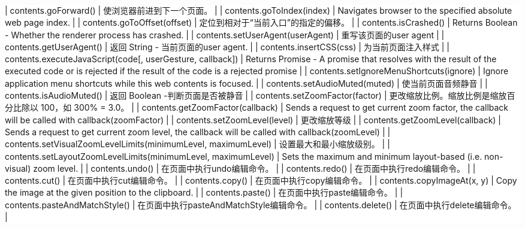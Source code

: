 | contents.goForward()                                          | 使浏览器前进到下一个页面。                                                                                                                                                         |
| contents.goToIndex(index)                                     | Navigates browser to the specified absolute web page index.                                                                                                                        |
| contents.goToOffset(offset)                                   | 定位到相对于“当前入口”的指定的偏移。                                                                                                                                             |
| contents.isCrashed()                                          | Returns Boolean - Whether the renderer process has crashed.                                                                                                                        |
| contents.setUserAgent(userAgent)                              | 重写该页面的user agent                                                                                                                                                             |
| contents.getUserAgent()                                       | 返回 String - 当前页面的user agent.                                                                                                                                                |
| contents.insertCSS(css)                                       | 为当前页面注入样式                                                                                                                                                                 |
| contents.executeJavaScript(code[, userGesture, callback])     | Returns Promise - A promise that resolves with the result of the executed code or is rejected if the result of the code is a rejected promise                                      |
| contents.setIgnoreMenuShortcuts(ignore)                       | Ignore application menu shortcuts while this web contents is focused.                                                                                                              |
| contents.setAudioMuted(muted)                                 | 使当前页面音频静音                                                                                                                                                                 |
| contents.isAudioMuted()                                       | 返回 Boolean -判断页面是否被静音                                                                                                                                                   |
| contents.setZoomFactor(factor)                                | 更改缩放比例。缩放比例是缩放百分比除以 100，如 300% = 3.0。                                                                                                                        |
| contents.getZoomFactor(callback)                              | Sends a request to get current zoom factor, the callback will be called with callback(zoomFactor)                                                                                  |
| contents.setZoomLevel(level)                                  | 更改缩放等级                                                                                                                                                                       |
| contents.getZoomLevel(callback)                               | Sends a request to get current zoom level, the callback will be called with callback(zoomLevel)                                                                                    |
| contents.setVisualZoomLevelLimits(minimumLevel, maximumLevel) | 设置最大和最小缩放级别。                                                                                                                                                           |
| contents.setLayoutZoomLevelLimits(minimumLevel, maximumLevel) | Sets the maximum and minimum layout-based (i.e. non-visual) zoom level.                                                                                                            |
| contents.undo()                                               | 在页面中执行undo编辑命令。                                                                                                                                                         |
| contents.redo()                                               | 在页面中执行redo编辑命令。                                                                                                                                                         |
| contents.cut()                                                | 在页面中执行cut编辑命令。                                                                                                                                                          |
| contents.copy()                                               | 在页面中执行copy编辑命令。                                                                                                                                                         |
| contents.copyImageAt(x, y)                                    | Copy the image at the given position to the clipboard.                                                                                                                             |
| contents.paste()                                              | 在页面中执行paste编辑命令。                                                                                                                                                        |
| contents.pasteAndMatchStyle()                                 | 在页面中执行pasteAndMatchStyle编辑命令。                                                                                                                                           |
| contents.delete()                                             | 在页面中执行delete编辑命令。                                                                                                                                                       |